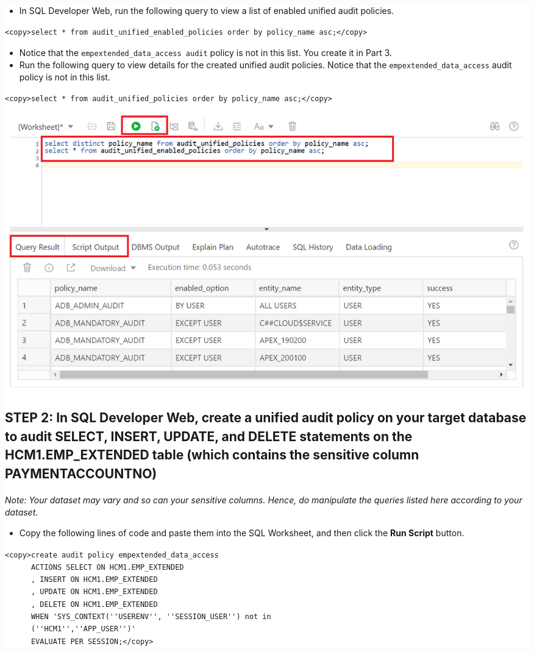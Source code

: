 - In SQL Developer Web, run the following query to view a list of enabled unified audit policies.

```
<copy>select * from audit_unified_enabled_policies order by policy_name asc;</copy>
```
- Notice that the `empextended_data_access audit` policy is not in this list. You create it in Part 3.
- Run the following query to view details for the created unified audit policies. Notice that the `empextended_data_access` audit policy is not in this list.

```
<copy>select * from audit_unified_policies order by policy_name asc;</copy>
```

   ![](./images/Img154.png " ")

## STEP 2: In SQL Developer Web, create a unified audit policy on your target database to audit SELECT, INSERT, UPDATE, and DELETE statements on the HCM1.EMP_EXTENDED table (which contains the sensitive column PAYMENTACCOUNTNO)

*Note: Your dataset may vary and so can your sensitive columns. Hence, do manipulate the queries listed here according to your dataset.*

- Copy the following lines of code and paste them into the SQL Worksheet, and then click the **Run Script** button.

```
<copy>create audit policy empextended_data_access
      ACTIONS SELECT ON HCM1.EMP_EXTENDED
      , INSERT ON HCM1.EMP_EXTENDED
      , UPDATE ON HCM1.EMP_EXTENDED
      , DELETE ON HCM1.EMP_EXTENDED
      WHEN 'SYS_CONTEXT(''USERENV'', ''SESSION_USER'') not in
      (''HCM1'',''APP_USER'')'
      EVALUATE PER SESSION;</copy>
```
